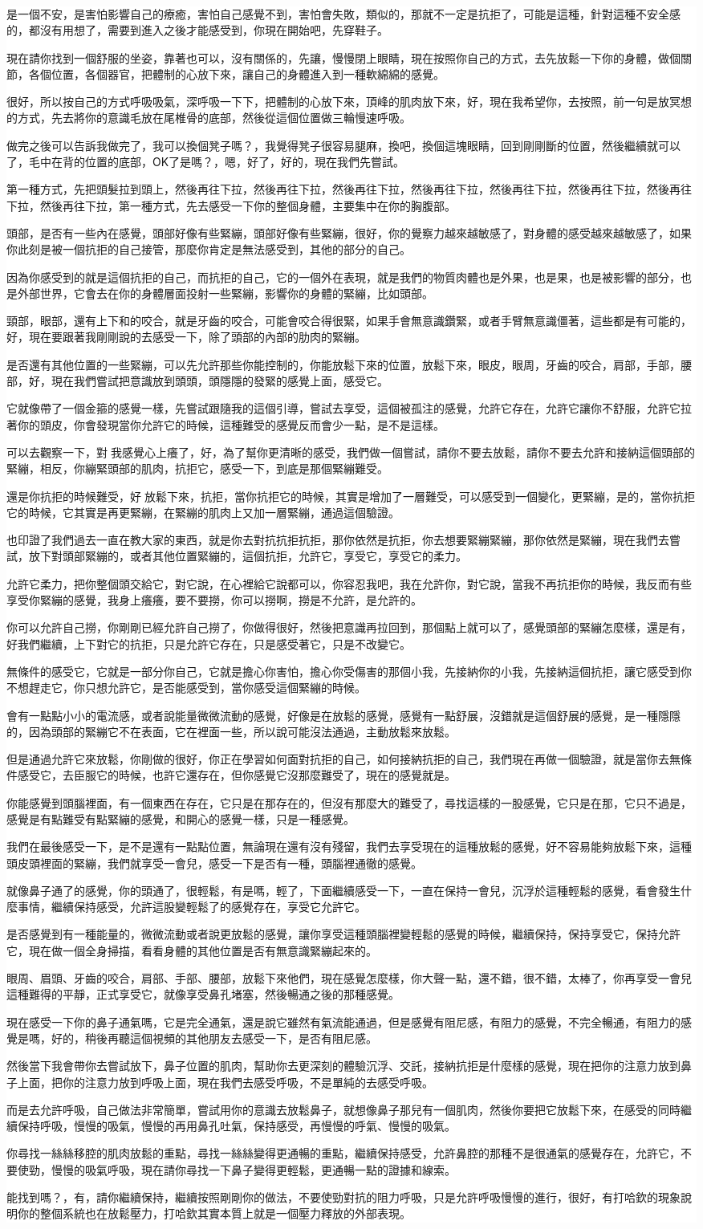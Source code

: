是一個不安，是害怕影響自己的療癒，害怕自己感覺不到，害怕會失敗，類似的，那就不一定是抗拒了，可能是這種，針對這種不安全感的，都沒有用想了，需要到進入之後才能感受到，你現在開始吧，先穿鞋子。

現在請你找到一個舒服的坐姿，靠著也可以，沒有關係的，先讓，慢慢閉上眼睛，現在按照你自己的方式，去先放鬆一下你的身體，做個關節，各個位置，各個器官，把體制的心放下來，讓自己的身體進入到一種軟綿綿的感覺。

很好，所以按自己的方式呼吸吸氣，深呼吸一下下，把體制的心放下來，頂峰的肌肉放下來，好，現在我希望你，去按照，前一句是放冥想的方式，先去將你的意識毛放在尾椎骨的底部，然後從這個位置做三輪慢速呼吸。

做完之後可以告訴我做完了，我可以換個凳子嗎？，我覺得凳子很容易腿麻，換吧，換個這塊眼睛，回到剛剛斷的位置，然後繼續就可以了，毛中在背的位置的底部，OK了是嗎？，嗯，好了，好的，現在我們先嘗試。

第一種方式，先把頭髮拉到頭上，然後再往下拉，然後再往下拉，然後再往下拉，然後再往下拉，然後再往下拉，然後再往下拉，然後再往下拉，然後再往下拉，第一種方式，先去感受一下你的整個身體，主要集中在你的胸腹部。

頭部，是否有一些內在感覺，頭部好像有些緊繃，頭部好像有些緊繃，很好，你的覺察力越來越敏感了，對身體的感受越來越敏感了，如果你此刻是被一個抗拒的自己接管，那麼你肯定是無法感受到，其他的部分的自己。

因為你感受到的就是這個抗拒的自己，而抗拒的自己，它的一個外在表現，就是我們的物質肉體也是外果，也是果，也是被影響的部分，也是外部世界，它會去在你的身體層面投射一些緊繃，影響你的身體的緊繃，比如頭部。

頸部，眼部，還有上下和的咬合，就是牙齒的咬合，可能會咬合得很緊，如果手會無意識鑽緊，或者手臂無意識僵著，這些都是有可能的，好，現在要跟著我剛剛說的去感受一下，除了頭部的內部的肋肉的緊繃。

是否還有其他位置的一些緊繃，可以先允許那些你能控制的，你能放鬆下來的位置，放鬆下來，眼皮，眼周，牙齒的咬合，肩部，手部，腰部，好，現在我們嘗試把意識放到頭頭，頭隱隱的發緊的感覺上面，感受它。

它就像帶了一個金箍的感覺一樣，先嘗試跟隨我的這個引導，嘗試去享受，這個被孤注的感覺，允許它存在，允許它讓你不舒服，允許它拉著你的頭皮，你會發現當你允許它的時候，這種難受的感覺反而會少一點，是不是這樣。

可以去觀察一下，對 我感覺心上癢了，好，為了幫你更清晰的感受，我們做一個嘗試，請你不要去放鬆，請你不要去允許和接納這個頭部的緊繃，相反，你繃緊頭部的肌肉，抗拒它，感受一下，到底是那個緊繃難受。

還是你抗拒的時候難受，好 放鬆下來，抗拒，當你抗拒它的時候，其實是增加了一層難受，可以感受到一個變化，更緊繃，是的，當你抗拒它的時候，它其實是再更緊繃，在緊繃的肌肉上又加一層緊繃，通過這個驗證。

也印證了我們過去一直在教大家的東西，就是你去對抗抗拒抗拒，那你依然是抗拒，你去想要緊繃緊繃，那你依然是緊繃，現在我們去嘗試，放下對頭部緊繃的，或者其他位置緊繃的，這個抗拒，允許它，享受它，享受它的柔力。

允許它柔力，把你整個頭交給它，對它說，在心裡給它說都可以，你容忍我吧，我在允許你，對它說，當我不再抗拒你的時候，我反而有些享受你緊繃的感覺，我身上癢癢，要不要撈，你可以撈啊，撈是不允許，是允許的。

你可以允許自己撈，你剛剛已經允許自己撈了，你做得很好，然後把意識再拉回到，那個點上就可以了，感覺頭部的緊繃怎麼樣，還是有，好我們繼續，上下對它的抗拒，只是允許它存在，只是感受著它，只是不改變它。

無條件的感受它，它就是一部分你自己，它就是擔心你害怕，擔心你受傷害的那個小我，先接納你的小我，先接納這個抗拒，讓它感受到你不想趕走它，你只想允許它，是否能感受到，當你感受這個緊繃的時候。

會有一點點小小的電流感，或者說能量微微流動的感覺，好像是在放鬆的感覺，感覺有一點舒展，沒錯就是這個舒展的感覺，是一種隱隱的，因為頭部的緊繃它不在表面，它在裡面一些，所以說可能沒法通過，主動放鬆來放鬆。

但是通過允許它來放鬆，你剛做的很好，你正在學習如何面對抗拒的自己，如何接納抗拒的自己，我們現在再做一個驗證，就是當你去無條件感受它，去臣服它的時候，也許它還存在，但你感覺它沒那麼難受了，現在的感覺就是。

你能感覺到頭腦裡面，有一個東西在存在，它只是在那存在的，但沒有那麼大的難受了，尋找這樣的一股感覺，它只是在那，它只不過是，感覺是有點難受有點緊繃的感覺，和開心的感覺一樣，只是一種感覺。

我們在最後感受一下，是不是還有一點點位置，無論現在還有沒有殘留，我們去享受現在的這種放鬆的感覺，好不容易能夠放鬆下來，這種頭皮頭裡面的緊繃，我們就享受一會兒，感受一下是否有一種，頭腦裡通徹的感覺。

就像鼻子通了的感覺，你的頭通了，很輕鬆，有是嗎，輕了，下面繼續感受一下，一直在保持一會兒，沉浮於這種輕鬆的感覺，看會發生什麼事情，繼續保持感受，允許這股變輕鬆了的感覺存在，享受它允許它。

是否感覺到有一種能量的，微微流動或者說更放鬆的感覺，讓你享受這種頭腦裡變輕鬆的感覺的時候，繼續保持，保持享受它，保持允許它，現在做一個全身掃描，看看身體的其他位置是否有無意識緊繃起來的。

眼周、眉頭、牙齒的咬合，肩部、手部、腰部，放鬆下來他們，現在感覺怎麼樣，你大聲一點，還不錯，很不錯，太棒了，你再享受一會兒這種難得的平靜，正式享受它，就像享受鼻孔堵塞，然後暢通之後的那種感覺。

現在感受一下你的鼻子通氣嗎，它是完全通氣，還是說它雖然有氣流能通過，但是感覺有阻尼感，有阻力的感覺，不完全暢通，有阻力的感覺是嗎，好的，稍後再聽這個視頻的其他朋友去感受一下，是否有阻尼感。

然後當下我會帶你去嘗試放下，鼻子位置的肌肉，幫助你去更深刻的體驗沉浮、交託，接納抗拒是什麼樣的感覺，現在把你的注意力放到鼻子上面，把你的注意力放到呼吸上面，現在我們去感受呼吸，不是單純的去感受呼吸。

而是去允許呼吸，自己做法非常簡單，嘗試用你的意識去放鬆鼻子，就想像鼻子那兒有一個肌肉，然後你要把它放鬆下來，在感受的同時繼續保持呼吸，慢慢的吸氣，慢慢的再用鼻孔吐氣，保持感受，再慢慢的呼氣、慢慢的吸氣。

你尋找一絲絲移腔的肌肉放鬆的重點，尋找一絲絲變得更通暢的重點，繼續保持感受，允許鼻腔的那種不是很通氣的感覺存在，允許它，不要使勁，慢慢的吸氣呼吸，現在請你尋找一下鼻子變得更輕鬆，更通暢一點的證據和線索。

能找到嗎？，有，請你繼續保持，繼續按照剛剛你的做法，不要使勁對抗的阻力呼吸，只是允許呼吸慢慢的進行，很好，有打哈欽的現象說明你的整個系統也在放鬆壓力，打哈欽其實本質上就是一個壓力釋放的外部表現。
